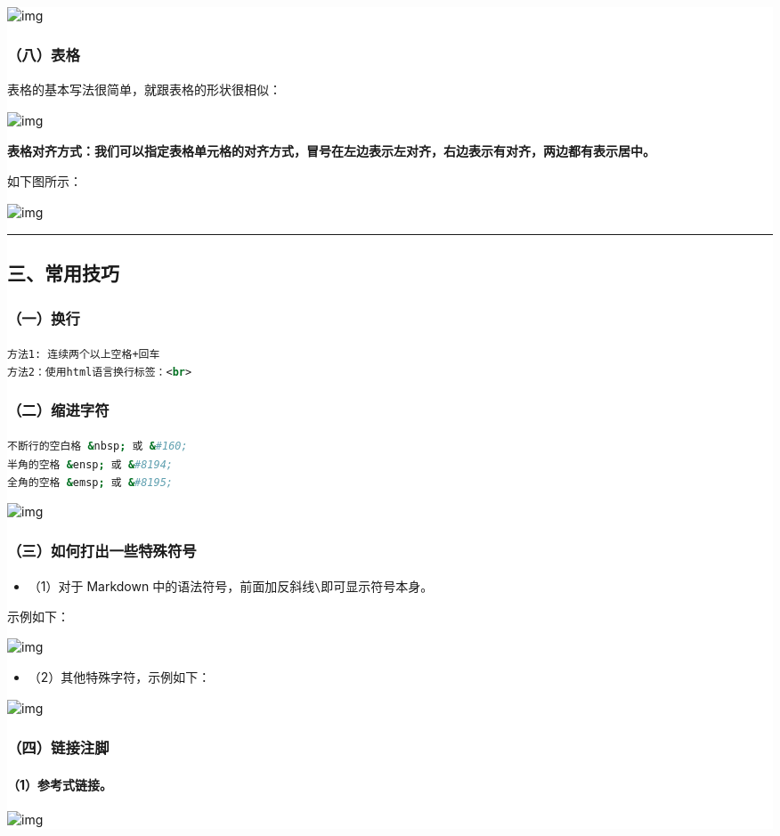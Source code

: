 ![img](https://objectstorage.ap-osaka-1.oraclecloud.com/n/ax0kqy8quzyr/b/bucket-blog/o/2022/04/cbf8e4b383f8ea5c134a3b2eeb779f6f.jpg)

### （八）表格

表格的基本写法很简单，就跟表格的形状很相似：

![img](https://objectstorage.ap-osaka-1.oraclecloud.com/n/ax0kqy8quzyr/b/bucket-blog/o/2022/04/394f06d41891084beff4a125f2b4c948.jpg)



**表格对齐方式：我们可以指定表格单元格的对齐方式，冒号在左边表示左对齐，右边表示有对齐，两边都有表示居中。**

如下图所示：

![img](https://objectstorage.ap-osaka-1.oraclecloud.com/n/ax0kqy8quzyr/b/bucket-blog/o/2022/04/17962a450a314a4870a2065e0d37d7a3.jpg)

------

## 三、常用技巧

### （一）换行

```xml
方法1: 连续两个以上空格+回车
方法2：使用html语言换行标签：<br>
```

### （二）缩进字符

```bash
不断行的空白格 &nbsp; 或 &#160;
半角的空格 &ensp; 或 &#8194;
全角的空格 &emsp; 或 &#8195;
```

![img](https://objectstorage.ap-osaka-1.oraclecloud.com/n/ax0kqy8quzyr/b/bucket-blog/o/2022/04/ed8cb68a0a295c5e8092f5b5664ca121.jpg)

### （三）如何打出一些特殊符号

- （1）对于 Markdown 中的语法符号，前面加反斜线`\`即可显示符号本身。

示例如下：

![img](https://objectstorage.ap-osaka-1.oraclecloud.com/n/ax0kqy8quzyr/b/bucket-blog/o/2022/04/83c18e906e222568de5fb08657e257b0.jpg)

- （2）其他特殊字符，示例如下：

![img](https://objectstorage.ap-osaka-1.oraclecloud.com/n/ax0kqy8quzyr/b/bucket-blog/o/2022/04/ed582bf554fb7b217e1f99b054ce8a8c.jpg)

### （四）链接注脚

#### （1）参考式链接。

![img](https://objectstorage.ap-osaka-1.oraclecloud.com/n/ax0kqy8quzyr/b/bucket-blog/o/2022/04/a11189d01cda3116765f609e00188ebe.jpg)
